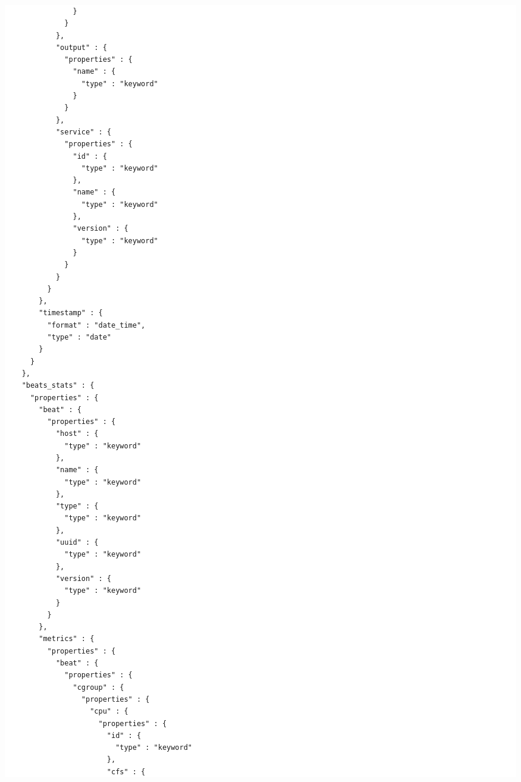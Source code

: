                     }
                  }
                },
                "output" : {
                  "properties" : {
                    "name" : {
                      "type" : "keyword"
                    }
                  }
                },
                "service" : {
                  "properties" : {
                    "id" : {
                      "type" : "keyword"
                    },
                    "name" : {
                      "type" : "keyword"
                    },
                    "version" : {
                      "type" : "keyword"
                    }
                  }
                }
              }
            },
            "timestamp" : {
              "format" : "date_time",
              "type" : "date"
            }
          }
        },
        "beats_stats" : {
          "properties" : {
            "beat" : {
              "properties" : {
                "host" : {
                  "type" : "keyword"
                },
                "name" : {
                  "type" : "keyword"
                },
                "type" : {
                  "type" : "keyword"
                },
                "uuid" : {
                  "type" : "keyword"
                },
                "version" : {
                  "type" : "keyword"
                }
              }
            },
            "metrics" : {
              "properties" : {
                "beat" : {
                  "properties" : {
                    "cgroup" : {
                      "properties" : {
                        "cpu" : {
                          "properties" : {
                            "id" : {
                              "type" : "keyword"
                            },
                            "cfs" : {
